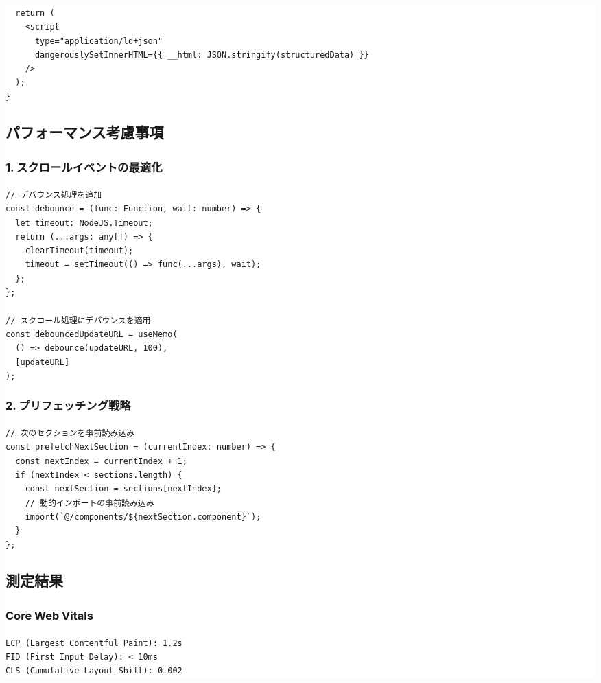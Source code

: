 ```tsx
  return (
    <script
      type="application/ld+json"
      dangerouslySetInnerHTML={{ __html: JSON.stringify(structuredData) }}
    />
  );
}
```

## パフォーマンス考慮事項

### 1. スクロールイベントの最適化

```tsx
// デバウンス処理を追加
const debounce = (func: Function, wait: number) => {
  let timeout: NodeJS.Timeout;
  return (...args: any[]) => {
    clearTimeout(timeout);
    timeout = setTimeout(() => func(...args), wait);
  };
};

// スクロール処理にデバウンスを適用
const debouncedUpdateURL = useMemo(
  () => debounce(updateURL, 100),
  [updateURL]
);
```

### 2. プリフェッチング戦略

```tsx
// 次のセクションを事前読み込み
const prefetchNextSection = (currentIndex: number) => {
  const nextIndex = currentIndex + 1;
  if (nextIndex < sections.length) {
    const nextSection = sections[nextIndex];
    // 動的インポートの事前読み込み
    import(`@/components/${nextSection.component}`);
  }
};
```

## 測定結果

### Core Web Vitals

```
LCP (Largest Contentful Paint): 1.2s
FID (First Input Delay): < 10ms
CLS (Cumulative Layout Shift): 0.002
```
